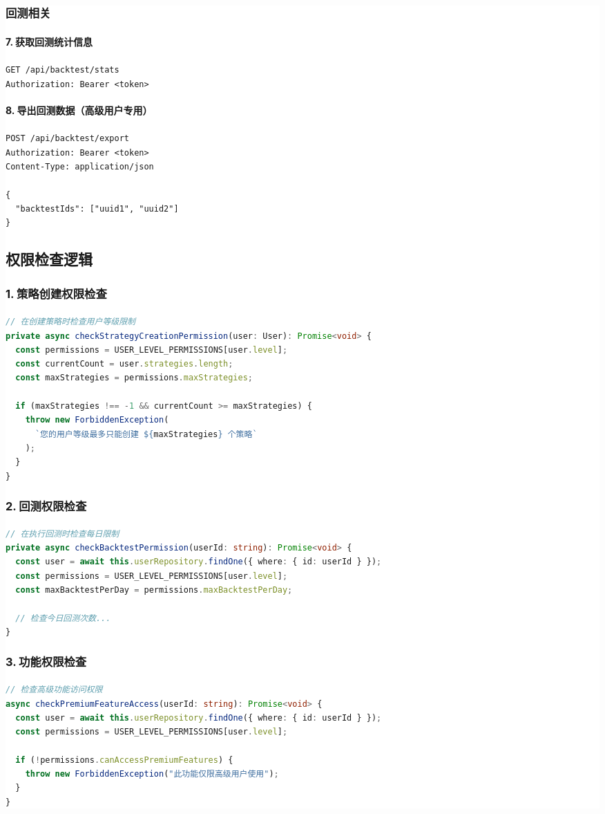 ### 回测相关

#### 7. 获取回测统计信息
```http
GET /api/backtest/stats
Authorization: Bearer <token>
```

#### 8. 导出回测数据（高级用户专用）
```http
POST /api/backtest/export
Authorization: Bearer <token>
Content-Type: application/json

{
  "backtestIds": ["uuid1", "uuid2"]
}
```

## 权限检查逻辑

### 1. 策略创建权限检查
```typescript
// 在创建策略时检查用户等级限制
private async checkStrategyCreationPermission(user: User): Promise<void> {
  const permissions = USER_LEVEL_PERMISSIONS[user.level];
  const currentCount = user.strategies.length;
  const maxStrategies = permissions.maxStrategies;

  if (maxStrategies !== -1 && currentCount >= maxStrategies) {
    throw new ForbiddenException(
      `您的用户等级最多只能创建 ${maxStrategies} 个策略`
    );
  }
}
```

### 2. 回测权限检查
```typescript
// 在执行回测时检查每日限制
private async checkBacktestPermission(userId: string): Promise<void> {
  const user = await this.userRepository.findOne({ where: { id: userId } });
  const permissions = USER_LEVEL_PERMISSIONS[user.level];
  const maxBacktestPerDay = permissions.maxBacktestPerDay;

  // 检查今日回测次数...
}
```

### 3. 功能权限检查
```typescript
// 检查高级功能访问权限
async checkPremiumFeatureAccess(userId: string): Promise<void> {
  const user = await this.userRepository.findOne({ where: { id: userId } });
  const permissions = USER_LEVEL_PERMISSIONS[user.level];
  
  if (!permissions.canAccessPremiumFeatures) {
    throw new ForbiddenException("此功能仅限高级用户使用");
  }
}
```
